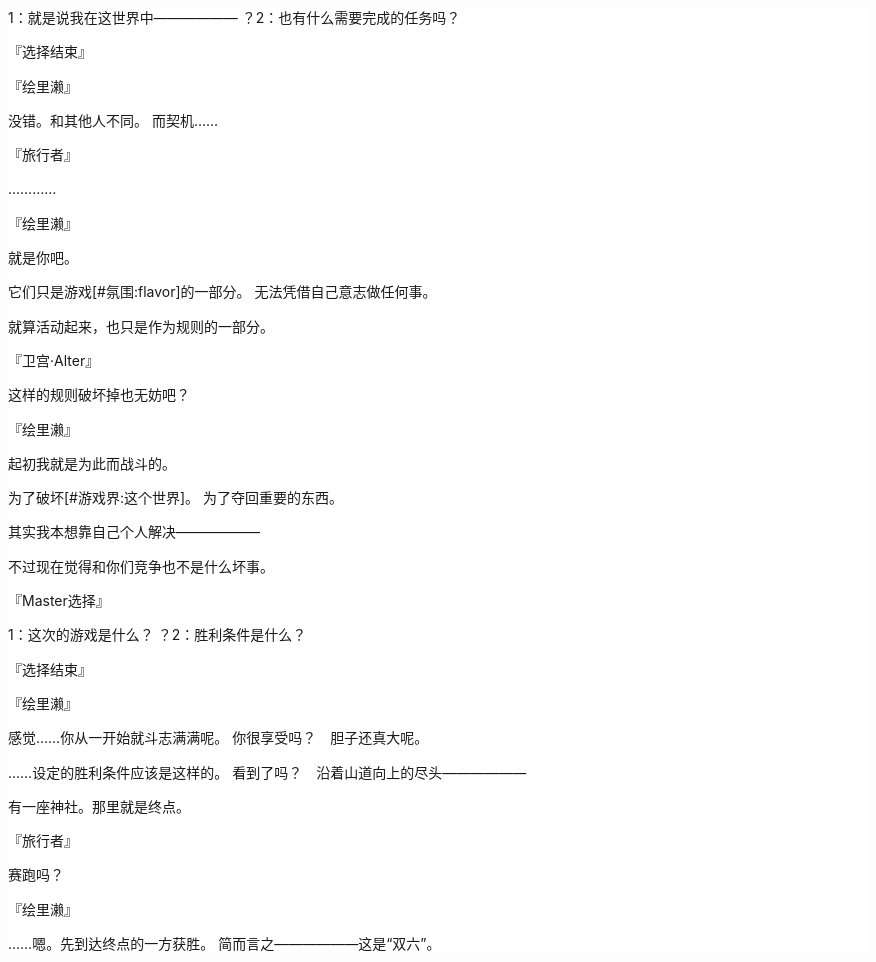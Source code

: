 1：就是说我在这世界中——————
？2：也有什么需要完成的任务吗？

『选择结束』

『绘里濑』

没错。和其他人不同。
而契机……

『旅行者』

…………

『绘里濑』

就是你吧。

它们只是游戏[#氛围:flavor]的一部分。
无法凭借自己意志做任何事。

就算活动起来，也只是作为规则的一部分。

『卫宫·Alter』

这样的规则破坏掉也无妨吧？

『绘里濑』

起初我就是为此而战斗的。

为了破坏[#游戏界:这个世界]。
为了夺回重要的东西。

其实我本想靠自己个人解决——————

不过现在觉得和你们竞争也不是什么坏事。

『Master选择』

1：这次的游戏是什么？
？2：胜利条件是什么？

『选择结束』

『绘里濑』

感觉……你从一开始就斗志满满呢。
你很享受吗？　胆子还真大呢。

……设定的胜利条件应该是这样的。
看到了吗？　沿着山道向上的尽头——————

有一座神社。那里就是终点。

『旅行者』

赛跑吗？

『绘里濑』

……嗯。先到达终点的一方获胜。
简而言之——————这是“双六”。
